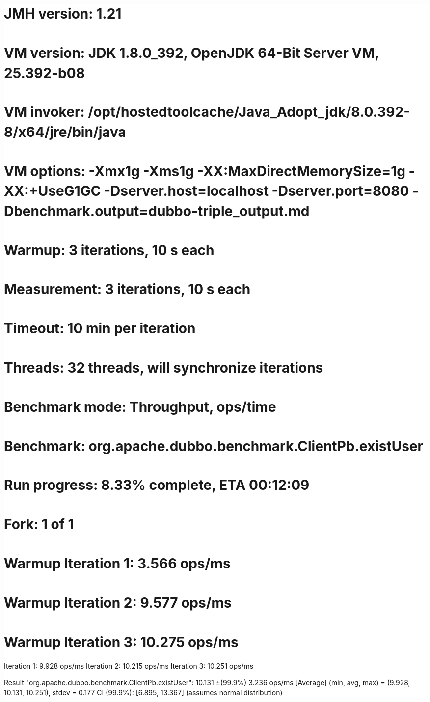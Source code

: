 
# JMH version: 1.21
# VM version: JDK 1.8.0_392, OpenJDK 64-Bit Server VM, 25.392-b08
# VM invoker: /opt/hostedtoolcache/Java_Adopt_jdk/8.0.392-8/x64/jre/bin/java
# VM options: -Xmx1g -Xms1g -XX:MaxDirectMemorySize=1g -XX:+UseG1GC -Dserver.host=localhost -Dserver.port=8080 -Dbenchmark.output=dubbo-triple_output.md
# Warmup: 3 iterations, 10 s each
# Measurement: 3 iterations, 10 s each
# Timeout: 10 min per iteration
# Threads: 32 threads, will synchronize iterations
# Benchmark mode: Throughput, ops/time
# Benchmark: org.apache.dubbo.benchmark.ClientPb.existUser

# Run progress: 8.33% complete, ETA 00:12:09
# Fork: 1 of 1
# Warmup Iteration   1: 3.566 ops/ms
# Warmup Iteration   2: 9.577 ops/ms
# Warmup Iteration   3: 10.275 ops/ms
Iteration   1: 9.928 ops/ms
Iteration   2: 10.215 ops/ms
Iteration   3: 10.251 ops/ms


Result "org.apache.dubbo.benchmark.ClientPb.existUser":
  10.131 ±(99.9%) 3.236 ops/ms [Average]
  (min, avg, max) = (9.928, 10.131, 10.251), stdev = 0.177
  CI (99.9%): [6.895, 13.367] (assumes normal distribution)
